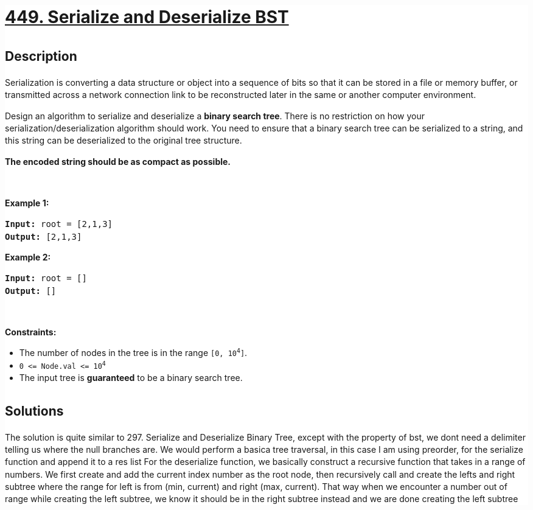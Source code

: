 


# [449. Serialize and Deserialize BST](https://leetcode.com/problems/serialize-and-deserialize-bst)



## Description



<p>Serialization is converting a data structure or object into a sequence of bits so that it can be stored in a file or memory buffer, or transmitted across a network connection link to be reconstructed later in the same or another computer environment.</p>

<p>Design an algorithm to serialize and deserialize a <b>binary search tree</b>. There is no restriction on how your serialization/deserialization algorithm should work. You need to ensure that a binary search tree can be serialized to a string, and this string can be deserialized to the original tree structure.</p>

<p><b>The encoded string should be as compact as possible.</b></p>

<p>&nbsp;</p>
<p><strong class="example">Example 1:</strong></p>
<pre><strong>Input:</strong> root = [2,1,3]
<strong>Output:</strong> [2,1,3]
</pre><p><strong class="example">Example 2:</strong></p>
<pre><strong>Input:</strong> root = []
<strong>Output:</strong> []
</pre>
<p>&nbsp;</p>
<p><strong>Constraints:</strong></p>

<ul>
	<li>The number of nodes in the tree is in the range <code>[0, 10<sup>4</sup>]</code>.</li>
	<li><code>0 &lt;= Node.val &lt;= 10<sup>4</sup></code></li>
	<li>The input tree is <strong>guaranteed</strong> to be a binary search tree.</li>
</ul>



## Solutions


The solution is quite similar to 297. Serialize and Deserialize Binary Tree, except with the property of bst, we dont
need a delimiter telling us where the null branches are. We would perform a basica tree traversal, in this case I am
using preorder, for the serialize function and append it to  a res list
For the deserialize function, we basically construct a recursive function that takes in a range of numbers. We first
create and add the current index number as the root node, then recursively call and create the lefts and right
subtree where the range for left is from (min, current) and right (max, current). That way when we encounter a number
out of range while creating the left subtree, we know it should be in the right subtree instead and we are done creating
the left subtree
